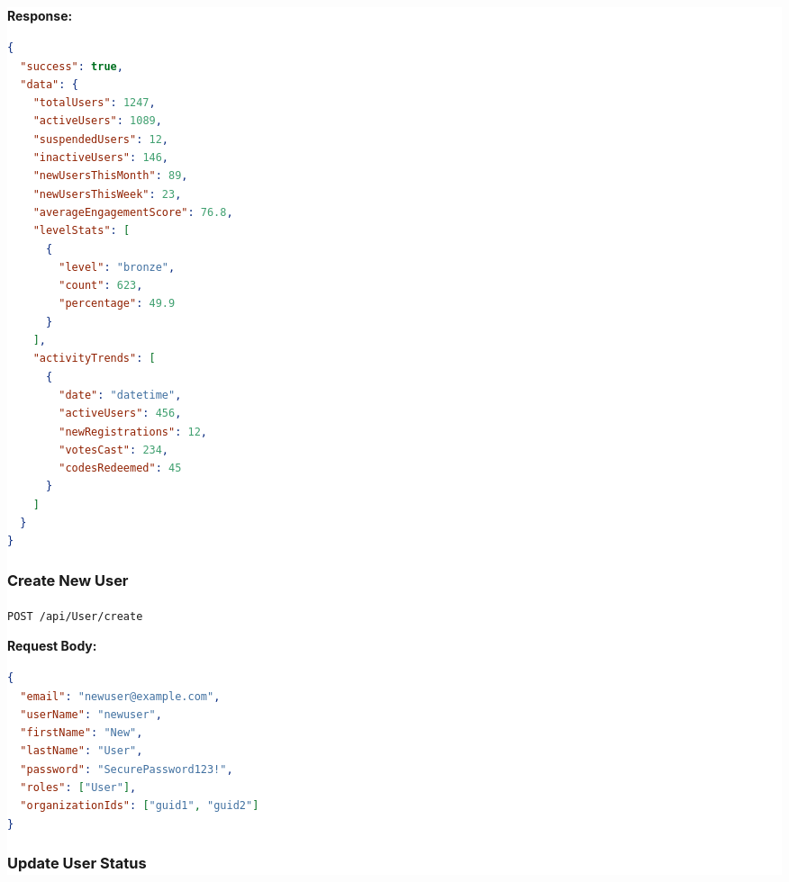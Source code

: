 **Response:**

```json
{
  "success": true,
  "data": {
    "totalUsers": 1247,
    "activeUsers": 1089,
    "suspendedUsers": 12,
    "inactiveUsers": 146,
    "newUsersThisMonth": 89,
    "newUsersThisWeek": 23,
    "averageEngagementScore": 76.8,
    "levelStats": [
      {
        "level": "bronze",
        "count": 623,
        "percentage": 49.9
      }
    ],
    "activityTrends": [
      {
        "date": "datetime",
        "activeUsers": 456,
        "newRegistrations": 12,
        "votesCast": 234,
        "codesRedeemed": 45
      }
    ]
  }
}
```

### Create New User

```http
POST /api/User/create
```

**Request Body:**

```json
{
  "email": "newuser@example.com",
  "userName": "newuser",
  "firstName": "New",
  "lastName": "User",
  "password": "SecurePassword123!",
  "roles": ["User"],
  "organizationIds": ["guid1", "guid2"]
}
```

### Update User Status
